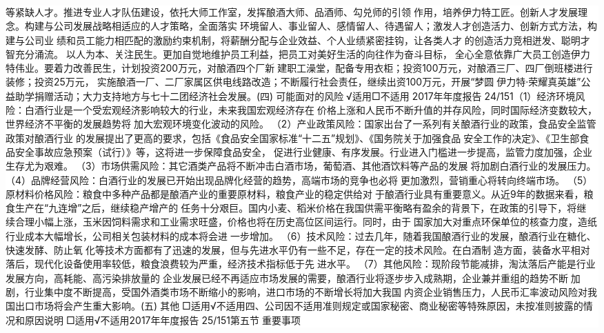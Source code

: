 等紧缺人才。推进专业人才队伍建设，依托大师工作室，发挥酿酒大师、品酒师、勾兑师的引领
作用，培养伊力特工匠。创新人才发展理念。构建与公司发展战略相适应的人才策略，全面落实
环境留人、事业留人、感情留人、待遇留人；激发人才创造活力、创新方式方法，构建与公司业
绩和员工能力相匹配的激励约束机制，将薪酬分配与企业效益、个人业绩紧密挂钩，让各类人才
的创造活力竞相迸发、聪明才智充分涌流。
以人为本、关注民生。更加自觉地维护员工利益，把员工对美好生活的向往作为奋斗目标，
全心全意依靠广大员工创造伊力特伟业。要着力改善民生，计划投资200万元，对酿酒四个厂新
建职工澡堂，配备专用衣柜；投资100万元，对酿酒三厂、四厂倒班楼进行装修；投资25万元，
实施酿酒一厂、二厂家属区供电线路改造；不断履行社会责任，继续出资100万元，开展“梦圆
伊力特·荣耀真英雄”公益助学捐赠活动；大力支持地方与七十二团经济社会发展。(四)
可能面对的风险
√适用□不适用
2017年年度报告
24/151（1）经济环境风险：白酒行业是一个受宏观经济影响较大的行业，未来我国宏观经济存在
价格上涨和人民币不断升值的并存风险，同时国际经济变数较大，世界经济不平衡的发展趋势将
加大宏观环境变化波动的风险。
（2）产业政策风险：国家出台了一系列有关酿酒行业的政策，食品安全监管政策对酿酒行业
的发展提出了更高的要求，包括《食品安全国家标准“十二五”规划》、《国务院关于加强食品
安全工作的决定》、《卫生部食品安全事故应急预案（试行）》等，这将进一步保障食品安全，
促进行业健康、有序发展。行业进入门槛进一步提高，监管力度加强，企业生存尤为艰难。
（3）市场供需风险：其它酒类产品将不断冲击白酒市场，葡萄酒、其他酒饮料等产品的发展
将加剧白酒行业的发展压力。
（4）品牌经营风险：白酒行业的发展已开始出现品牌化经营的趋势，高端市场的竞争也必将
更加激烈，营销重心将转向终端市场。
（5）原材料价格风险：粮食中多种产品都是酿酒产业的重要原材料，粮食产业的稳定供给对
于酿酒行业具有重要意义。从近9年的数据来看，粮食生产在“九连增”之后，继续稳产增产的
任务十分艰巨。国内小麦、稻米价格在我国供需平衡略有盈余的背景下，在政策的引导下，将继
续合理小幅上涨，玉米因饲料需求和工业需求旺盛，价格也将在历史高位区间运行。同时，由于
国家加大对重点环保单位的核查力度，造纸行业成本大幅增长，公司相关包装材料的成本将会进
一步增加。
（6）技术风险：过去几年，随着我国酿酒行业的发展，酿酒行业在糖化、快速发酵、防止氧
化等技术方面都有了迅速的发展，但与先进水平仍有一些不足，存在一定的技术风险。在白酒制
造方面，装备水平相对落后，现代化设备使用率较低，粮食浪费较为严重，经济技术指标低于先
进水平。
（7）其他风险：现阶段节能减排，淘汰落后产能是行业发展方向，高耗能、高污染排放量的
企业发展已经不再适应市场发展的需要，酿酒行业将逐步步入成熟期，企业兼并重组的趋势不断
加剧，行业集中度不断提高，受国外酒类市场不断缩小的影响，进口市场的不断增长将加大我国
内资企业销售压力，人民币汇率波动风险对我国出口市场将会产生重大影响。(五)
其他
□适用√不适用四、公司因不适用准则规定或国家秘密、商业秘密等特殊原因，未按准则披露的情况和原因说明
□适用√不适用2017年年度报告
25/151第五节
重要事项